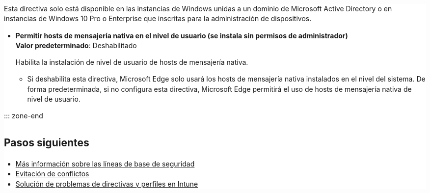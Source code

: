   Esta directiva solo está disponible en las instancias de Windows unidas a un dominio de Microsoft Active Directory o en instancias de Windows 10 Pro o Enterprise que inscritas para la administración de dispositivos.

- **Permitir hosts de mensajería nativa en el nivel de usuario (se instala sin permisos de administrador)**  
  **Valor predeterminado**: Deshabilitado

  Habilita la instalación de nivel de usuario de hosts de mensajería nativa. 
  - Si deshabilita esta directiva, Microsoft Edge solo usará los hosts de mensajería nativa instalados en el nivel del sistema. De forma predeterminada, si no configura esta directiva, Microsoft Edge permitirá el uso de hosts de mensajería nativa de nivel de usuario.

::: zone-end

## <a name="next-steps"></a>Pasos siguientes

- [Más información sobre las líneas de base de seguridad](security-baselines.md)
- [Evitación de conflictos](security-baselines.md#avoid-conflicts)
- [Solución de problemas de directivas y perfiles en Intune](../configuration/troubleshoot-policies-in-microsoft-intune.md)